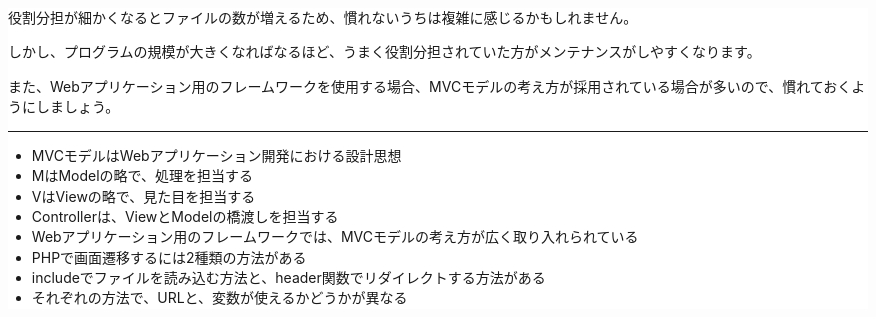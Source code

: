 役割分担が細かくなるとファイルの数が増えるため、慣れないうちは複雑に感じるかもしれません。

しかし、プログラムの規模が大きくなればなるほど、うまく役割分担されていた方がメンテナンスがしやすくなります。

また、Webアプリケーション用のフレームワークを使用する場合、MVCモデルの考え方が採用されている場合が多いので、慣れておくようにしましょう。

---

* MVCモデルはWebアプリケーション開発における設計思想
* MはModelの略で、処理を担当する
* VはViewの略で、見た目を担当する
* Controllerは、ViewとModelの橋渡しを担当する
* Webアプリケーション用のフレームワークでは、MVCモデルの考え方が広く取り入れられている
* PHPで画面遷移するには2種類の方法がある
* includeでファイルを読み込む方法と、header関数でリダイレクトする方法がある
* それぞれの方法で、URLと、変数が使えるかどうかが異なる
